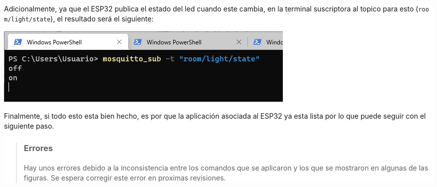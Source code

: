 Adicionalmente, ya que el ESP32 publica el estado del led cuando este cambia, en la terminal suscriptora al topico para esto (```room/light/state```), el resultado será el siguiente:

![terminal_mqtt_sub](terminal_mqtt-sub.png)

Finalmente, si todo esto esta bien hecho, es por que la aplicación asociada al ESP32 ya esta lista por lo que puede seguir con el siguiente paso.

> ### Errores
> Hay unos errores debido a la inconsistencia entre los comandos que se aplicaron y los que se mostraron en algunas de las figuras. Se espera corregir este error en proximas revisiones.
